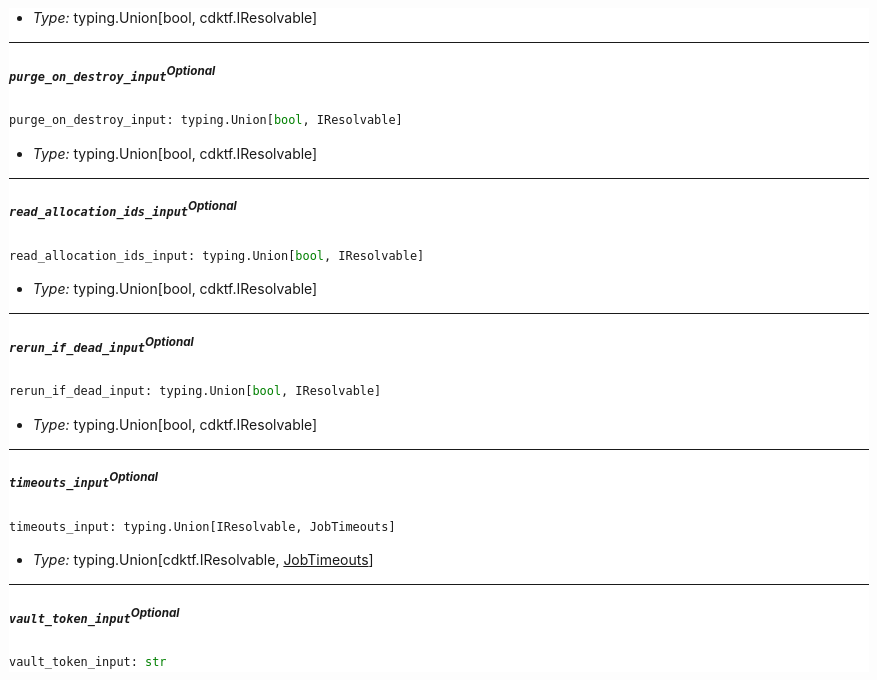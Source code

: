- *Type:* typing.Union[bool, cdktf.IResolvable]

---

##### `purge_on_destroy_input`<sup>Optional</sup> <a name="purge_on_destroy_input" id="@cdktf/provider-nomad.job.Job.property.purgeOnDestroyInput"></a>

```python
purge_on_destroy_input: typing.Union[bool, IResolvable]
```

- *Type:* typing.Union[bool, cdktf.IResolvable]

---

##### `read_allocation_ids_input`<sup>Optional</sup> <a name="read_allocation_ids_input" id="@cdktf/provider-nomad.job.Job.property.readAllocationIdsInput"></a>

```python
read_allocation_ids_input: typing.Union[bool, IResolvable]
```

- *Type:* typing.Union[bool, cdktf.IResolvable]

---

##### `rerun_if_dead_input`<sup>Optional</sup> <a name="rerun_if_dead_input" id="@cdktf/provider-nomad.job.Job.property.rerunIfDeadInput"></a>

```python
rerun_if_dead_input: typing.Union[bool, IResolvable]
```

- *Type:* typing.Union[bool, cdktf.IResolvable]

---

##### `timeouts_input`<sup>Optional</sup> <a name="timeouts_input" id="@cdktf/provider-nomad.job.Job.property.timeoutsInput"></a>

```python
timeouts_input: typing.Union[IResolvable, JobTimeouts]
```

- *Type:* typing.Union[cdktf.IResolvable, <a href="#@cdktf/provider-nomad.job.JobTimeouts">JobTimeouts</a>]

---

##### `vault_token_input`<sup>Optional</sup> <a name="vault_token_input" id="@cdktf/provider-nomad.job.Job.property.vaultTokenInput"></a>

```python
vault_token_input: str
```
